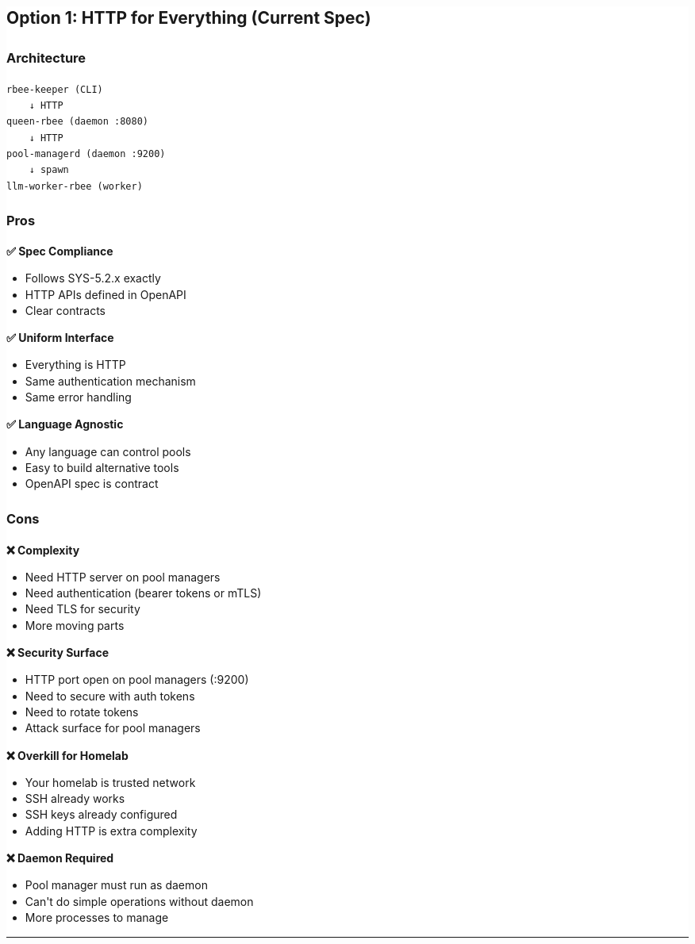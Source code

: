 
## Option 1: HTTP for Everything (Current Spec)

### Architecture

```
rbee-keeper (CLI)
    ↓ HTTP
queen-rbee (daemon :8080)
    ↓ HTTP
pool-managerd (daemon :9200)
    ↓ spawn
llm-worker-rbee (worker)
```

### Pros

**✅ Spec Compliance**
- Follows SYS-5.2.x exactly
- HTTP APIs defined in OpenAPI
- Clear contracts

**✅ Uniform Interface**
- Everything is HTTP
- Same authentication mechanism
- Same error handling

**✅ Language Agnostic**
- Any language can control pools
- Easy to build alternative tools
- OpenAPI spec is contract

### Cons

**❌ Complexity**
- Need HTTP server on pool managers
- Need authentication (bearer tokens or mTLS)
- Need TLS for security
- More moving parts

**❌ Security Surface**
- HTTP port open on pool managers (:9200)
- Need to secure with auth tokens
- Need to rotate tokens
- Attack surface for pool managers

**❌ Overkill for Homelab**
- Your homelab is trusted network
- SSH already works
- SSH keys already configured
- Adding HTTP is extra complexity

**❌ Daemon Required**
- Pool manager must run as daemon
- Can't do simple operations without daemon
- More processes to manage

---